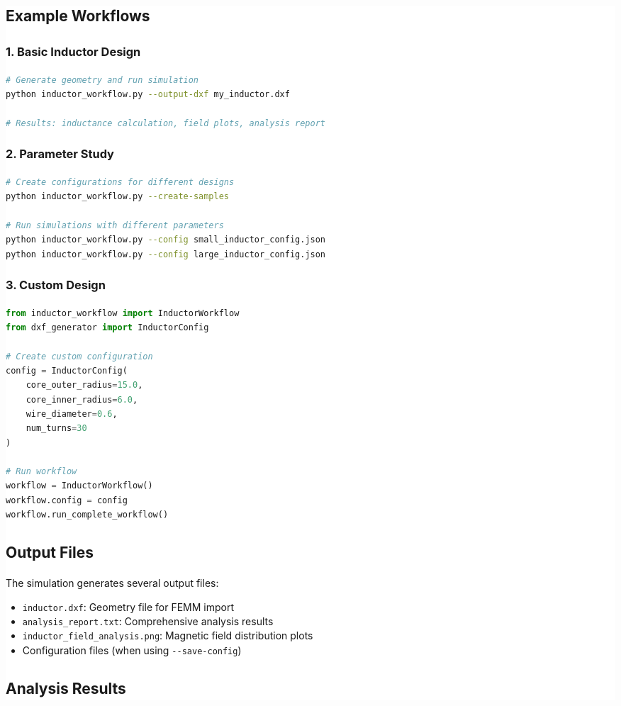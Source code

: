## Example Workflows

### 1. Basic Inductor Design
```bash
# Generate geometry and run simulation
python inductor_workflow.py --output-dxf my_inductor.dxf

# Results: inductance calculation, field plots, analysis report
```

### 2. Parameter Study
```bash
# Create configurations for different designs
python inductor_workflow.py --create-samples

# Run simulations with different parameters
python inductor_workflow.py --config small_inductor_config.json
python inductor_workflow.py --config large_inductor_config.json
```

### 3. Custom Design
```python
from inductor_workflow import InductorWorkflow
from dxf_generator import InductorConfig

# Create custom configuration
config = InductorConfig(
    core_outer_radius=15.0,
    core_inner_radius=6.0,
    wire_diameter=0.6,
    num_turns=30
)

# Run workflow
workflow = InductorWorkflow()
workflow.config = config
workflow.run_complete_workflow()
```

## Output Files

The simulation generates several output files:

- `inductor.dxf`: Geometry file for FEMM import
- `analysis_report.txt`: Comprehensive analysis results
- `inductor_field_analysis.png`: Magnetic field distribution plots
- Configuration files (when using `--save-config`)

## Analysis Results
